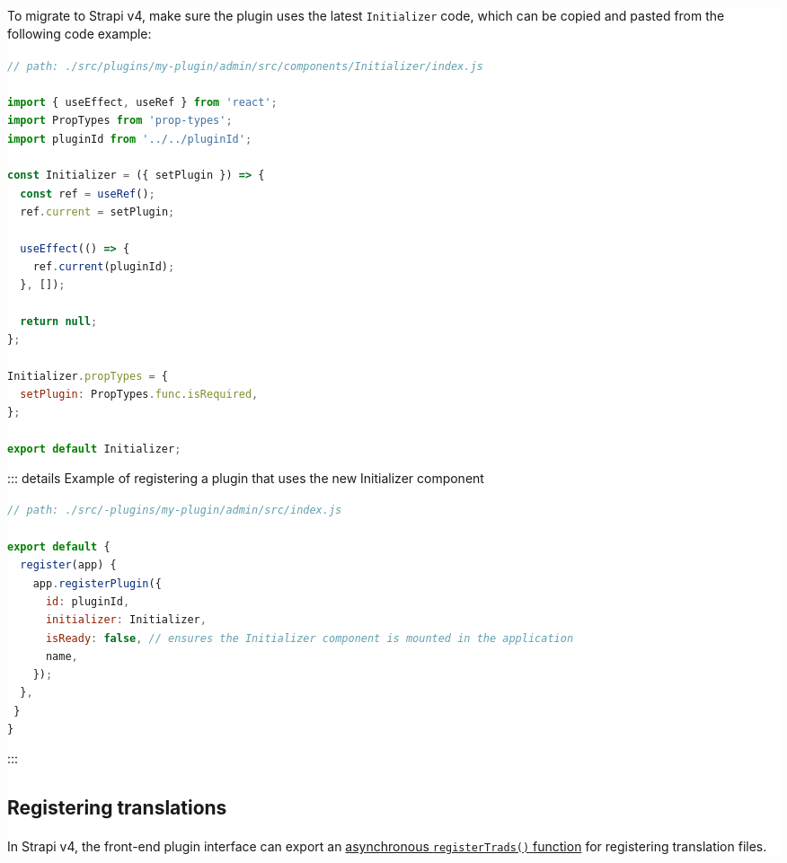To migrate to Strapi v4, make sure the plugin uses the latest `Initializer` code, which can be copied and pasted from the following code example:

```jsx
// path: ./src/plugins/my-plugin/admin/src/components/Initializer/index.js

import { useEffect, useRef } from 'react';
import PropTypes from 'prop-types';
import pluginId from '../../pluginId';

const Initializer = ({ setPlugin }) => {
  const ref = useRef();
  ref.current = setPlugin;

  useEffect(() => {
    ref.current(pluginId);
  }, []);

  return null;
};

Initializer.propTypes = {
  setPlugin: PropTypes.func.isRequired,
};

export default Initializer;
```

::: details Example of registering a plugin that uses the new Initializer component

```js
// path: ./src/-plugins/my-plugin/admin/src/index.js

export default {
  register(app) {
    app.registerPlugin({
      id: pluginId,
      initializer: Initializer,
      isReady: false, // ensures the Initializer component is mounted in the application
      name,
    });
  },
 }
}
```

:::
## Registering translations

In Strapi v4, the front-end plugin interface can export an [asynchronous `registerTrads()` function](/developer-docs/latest/developer-resources/plugin-api-reference/admin-panel.md#async-function) for registering translation files.
